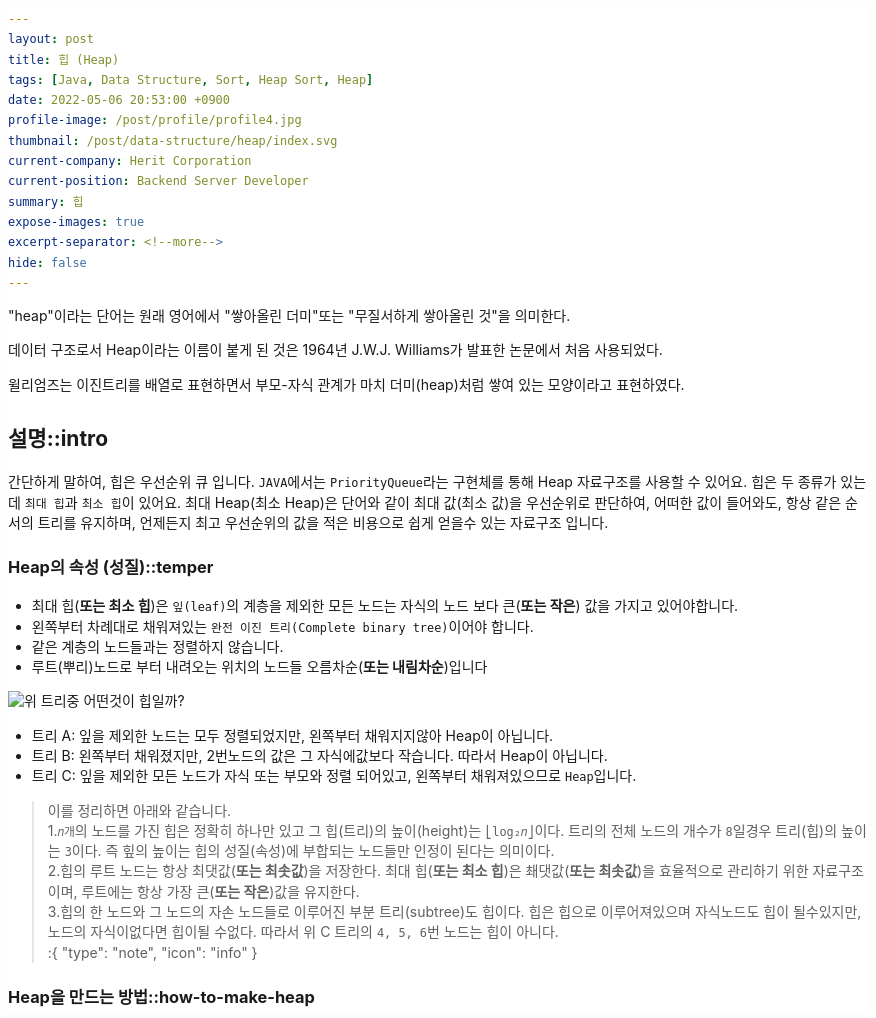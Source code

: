 ```yaml
---
layout: post
title: 힙 (Heap)
tags: [Java, Data Structure, Sort, Heap Sort, Heap]
date: 2022-05-06 20:53:00 +0900
profile-image: /post/profile/profile4.jpg
thumbnail: /post/data-structure/heap/index.svg
current-company: Herit Corporation
current-position: Backend Server Developer
summary: 힙
expose-images: true
excerpt-separator: <!--more-->
hide: false
---
```

"heap"이라는 단어는 원래 영어에서 "쌓아올린 더미"또는 "무질서하게 쌓아올린 것"을 의미한다.

데이터 구조로서 Heap이라는 이름이 붙게 된 것은 1964년 J.W.J. Williams가 발표한 논문에서 처음 사용되었다.

윌리엄즈는 이진트리를 배열로 표현하면서 부모-자식 관계가 마치 더미(heap)처럼 쌓여 있는 모양이라고 표현하였다.


## 설명::intro

간단하게 말하여, 힙은 우선순위 큐 입니다. `JAVA`에서는 `PriorityQueue`라는 구현체를 통해 Heap 자료구조를 사용할 수 있어요.
힙은 두 종류가 있는데 `최대 힙`과 `최소 힙`이 있어요.
최대 Heap(최소 Heap)은 단어와 같이 최대 값(최소 값)을 우선순위로 판단하여, 어떠한 값이 들어와도, 항상 같은 순서의
트리를 유지하며, 언제든지 최고 우선순위의 값을 적은 비용으로 쉽게 얻을수 있는 자료구조 입니다.

### Heap의 속성 (성질)::temper

* 최대 힙(**또는 최소 힙**)은 `잎(leaf)`의 계층을 제외한 모든 노드는 자식의 노드 보다 큰(**또는 작은**) 값을 가지고 있어야합니다.
* 왼쪽부터 차례대로 채워져있는 `완전 이진 트리(Complete binary tree)`이어야 합니다.
* 같은 계층의 노드들과는 정렬하지 않습니다.
* 루트(뿌리)노드로 부터 내려오는 위치의 노드들 오름차순(**또는 내림차순**)입니다

![위 트리중 어떤것이 힙일까?](/post/data-structure/heap/tree-images.svg)

* 트리 A: 잎을 제외한 노드는 모두 정렬되었지만, 왼쪽부터 채워지지않아 Heap이 아닙니다.
* 트리 B: 왼쪽부터 채워졌지만, 2번노드의 값은 그 자식에값보다 작습니다. 따라서 Heap이 아닙니다.
* 트리 C: 잎을 제외한 모든 노드가 자식 또는 부모와 정렬 되어있고, 왼쪽부터 채워져있으므로 `Heap`입니다.

> 이를 정리하면 아래와 같습니다.   
> 1.`𝑛개`의 노드를 가진 힙은 정확히 하나만 있고 그 힙(트리)의 높이(height)는 `⎣log₂𝑛⎦`이다. 트리의 전체 노드의 개수가 `8`일경우 트리(힙)의 높이는 `3`이다. 즉 힢의 높이는 힙의 성질(속성)에 부합되는 노드들만 인정이 된다는 의미이다.  
> 2.힙의 루트 노드는 항상 최댓값(**또는 최솟값**)을 저장한다. 최대 힙(**또는 최소 힙**)은 쵀댓값(**또는 최솟값**)을 효율적으로 관리하기 위한 자료구조이며, 루트에는 항상 가장 큰(**또는 작은**)값을 유지한다.  
> 3.힙의 한 노드와 그 노드의 자손 노드들로 이루어진 부분 트리(subtree)도 힙이다. 힙은 힙으로 이루어져있으며 자식노드도 힙이 될수있지만, 노드의 자식이없다면 힙이될 수없다. 따라서 위 C 트리의 `4, 5, 6`번 노드는 힙이 아니다.  
:{ "type": "note", "icon": "info" }

### Heap을 만드는 방법::how-to-make-heap
